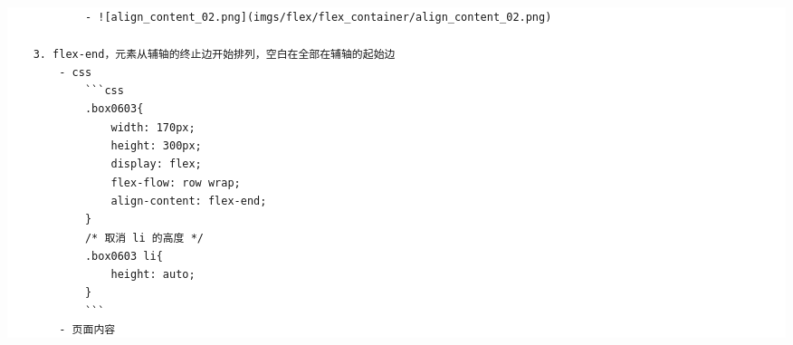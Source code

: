                 - ![align_content_02.png](imgs/flex/flex_container/align_content_02.png)

        3. flex-end，元素从辅轴的终止边开始排列，空白在全部在辅轴的起始边
            - css
                ```css
                .box0603{
                    width: 170px;
                    height: 300px;
                    display: flex;
                    flex-flow: row wrap;
                    align-content: flex-end;
                }
                /* 取消 li 的高度 */
                .box0603 li{
                    height: auto;
                }
                ```
            - 页面内容